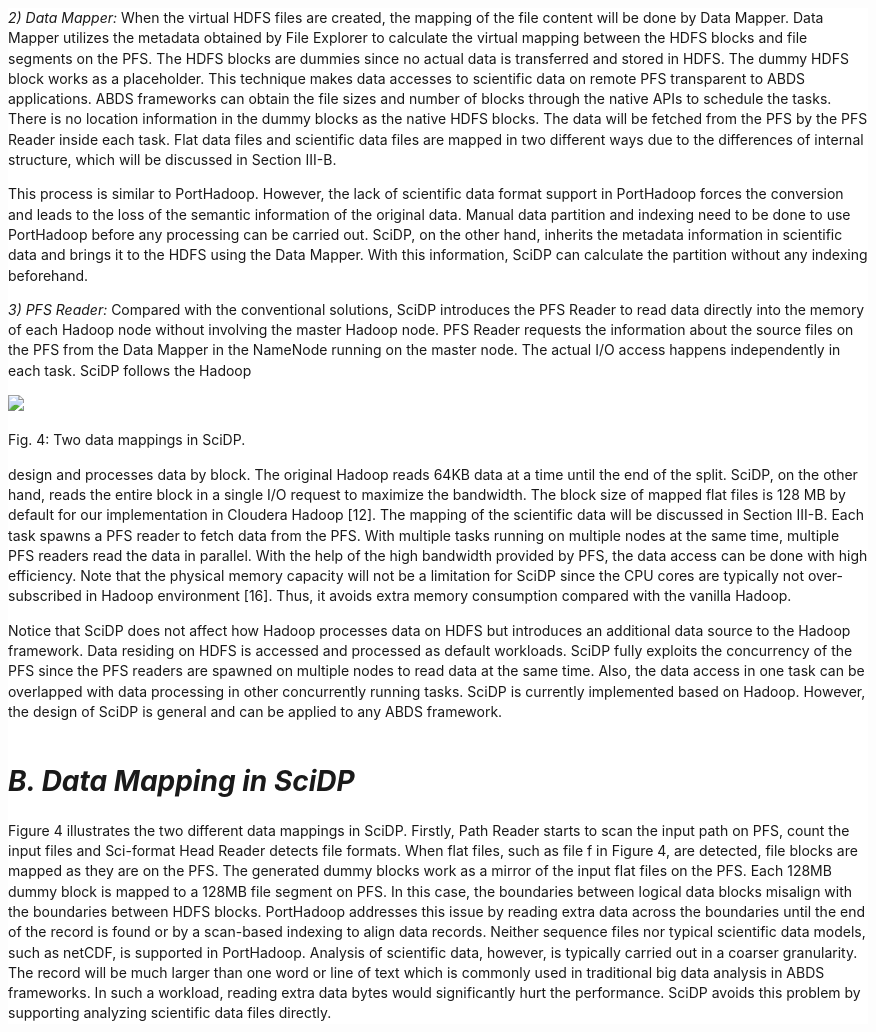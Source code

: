 *2) Data Mapper:* When the virtual HDFS files are created, the mapping of the file content will be done by Data Mapper. Data Mapper utilizes the metadata obtained by File Explorer to calculate the virtual mapping between the HDFS blocks and file segments on the PFS. The HDFS blocks are dummies since no actual data is transferred and stored in HDFS. The dummy HDFS block works as a placeholder. This technique makes data accesses to scientific data on remote PFS transparent to ABDS applications. ABDS frameworks can obtain the file sizes and number of blocks through the native APIs to schedule the tasks. There is no location information in the dummy blocks as the native HDFS blocks. The data will be fetched from the PFS by the PFS Reader inside each task. Flat data files and scientific data files are mapped in two different ways due to the differences of internal structure, which will be discussed in Section III-B.

This process is similar to PortHadoop. However, the lack of scientific data format support in PortHadoop forces the conversion and leads to the loss of the semantic information of the original data. Manual data partition and indexing need to be done to use PortHadoop before any processing can be carried out. SciDP, on the other hand, inherits the metadata information in scientific data and brings it to the HDFS using the Data Mapper. With this information, SciDP can calculate the partition without any indexing beforehand.

*3) PFS Reader:* Compared with the conventional solutions, SciDP introduces the PFS Reader to read data directly into the memory of each Hadoop node without involving the master Hadoop node. PFS Reader requests the information about the source files on the PFS from the Data Mapper in the NameNode running on the master node. The actual I/O access happens independently in each task. SciDP follows the Hadoop

![](_page_4_Figure_0.png)

Fig. 4: Two data mappings in SciDP.

design and processes data by block. The original Hadoop reads 64KB data at a time until the end of the split. SciDP, on the other hand, reads the entire block in a single I/O request to maximize the bandwidth. The block size of mapped flat files is 128 MB by default for our implementation in Cloudera Hadoop [12]. The mapping of the scientific data will be discussed in Section III-B. Each task spawns a PFS reader to fetch data from the PFS. With multiple tasks running on multiple nodes at the same time, multiple PFS readers read the data in parallel. With the help of the high bandwidth provided by PFS, the data access can be done with high efficiency. Note that the physical memory capacity will not be a limitation for SciDP since the CPU cores are typically not over-subscribed in Hadoop environment [16]. Thus, it avoids extra memory consumption compared with the vanilla Hadoop.

Notice that SciDP does not affect how Hadoop processes data on HDFS but introduces an additional data source to the Hadoop framework. Data residing on HDFS is accessed and processed as default workloads. SciDP fully exploits the concurrency of the PFS since the PFS readers are spawned on multiple nodes to read data at the same time. Also, the data access in one task can be overlapped with data processing in other concurrently running tasks. SciDP is currently implemented based on Hadoop. However, the design of SciDP is general and can be applied to any ABDS framework.

# *B. Data Mapping in SciDP*

Figure 4 illustrates the two different data mappings in SciDP. Firstly, Path Reader starts to scan the input path on PFS, count the input files and Sci-format Head Reader detects file formats. When flat files, such as file f in Figure 4, are detected, file blocks are mapped as they are on the PFS. The generated dummy blocks work as a mirror of the input flat files on the PFS. Each 128MB dummy block is mapped to a 128MB file segment on PFS. In this case, the boundaries between logical data blocks misalign with the boundaries between HDFS blocks. PortHadoop addresses this issue by reading extra data across the boundaries until the end of the record is found or by a scan-based indexing to align data records. Neither sequence files nor typical scientific data models, such as netCDF, is supported in PortHadoop. Analysis of scientific data, however, is typically carried out in a coarser granularity. The record will be much larger than one word or line of text which is commonly used in traditional big data analysis in ABDS frameworks. In such a workload, reading extra data bytes would significantly hurt the performance. SciDP avoids this problem by supporting analyzing scientific data files directly.
